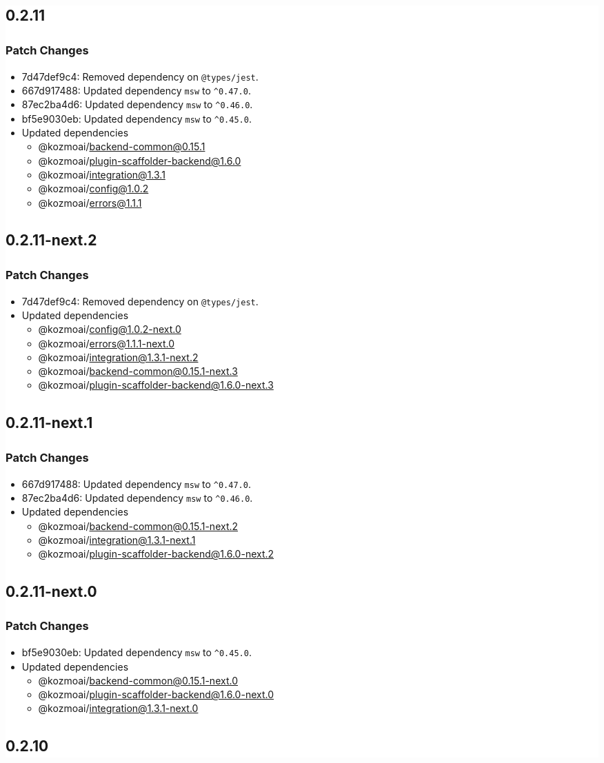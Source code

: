 ## 0.2.11

### Patch Changes

- 7d47def9c4: Removed dependency on `@types/jest`.
- 667d917488: Updated dependency `msw` to `^0.47.0`.
- 87ec2ba4d6: Updated dependency `msw` to `^0.46.0`.
- bf5e9030eb: Updated dependency `msw` to `^0.45.0`.
- Updated dependencies
  - @kozmoai/backend-common@0.15.1
  - @kozmoai/plugin-scaffolder-backend@1.6.0
  - @kozmoai/integration@1.3.1
  - @kozmoai/config@1.0.2
  - @kozmoai/errors@1.1.1

## 0.2.11-next.2

### Patch Changes

- 7d47def9c4: Removed dependency on `@types/jest`.
- Updated dependencies
  - @kozmoai/config@1.0.2-next.0
  - @kozmoai/errors@1.1.1-next.0
  - @kozmoai/integration@1.3.1-next.2
  - @kozmoai/backend-common@0.15.1-next.3
  - @kozmoai/plugin-scaffolder-backend@1.6.0-next.3

## 0.2.11-next.1

### Patch Changes

- 667d917488: Updated dependency `msw` to `^0.47.0`.
- 87ec2ba4d6: Updated dependency `msw` to `^0.46.0`.
- Updated dependencies
  - @kozmoai/backend-common@0.15.1-next.2
  - @kozmoai/integration@1.3.1-next.1
  - @kozmoai/plugin-scaffolder-backend@1.6.0-next.2

## 0.2.11-next.0

### Patch Changes

- bf5e9030eb: Updated dependency `msw` to `^0.45.0`.
- Updated dependencies
  - @kozmoai/backend-common@0.15.1-next.0
  - @kozmoai/plugin-scaffolder-backend@1.6.0-next.0
  - @kozmoai/integration@1.3.1-next.0

## 0.2.10
